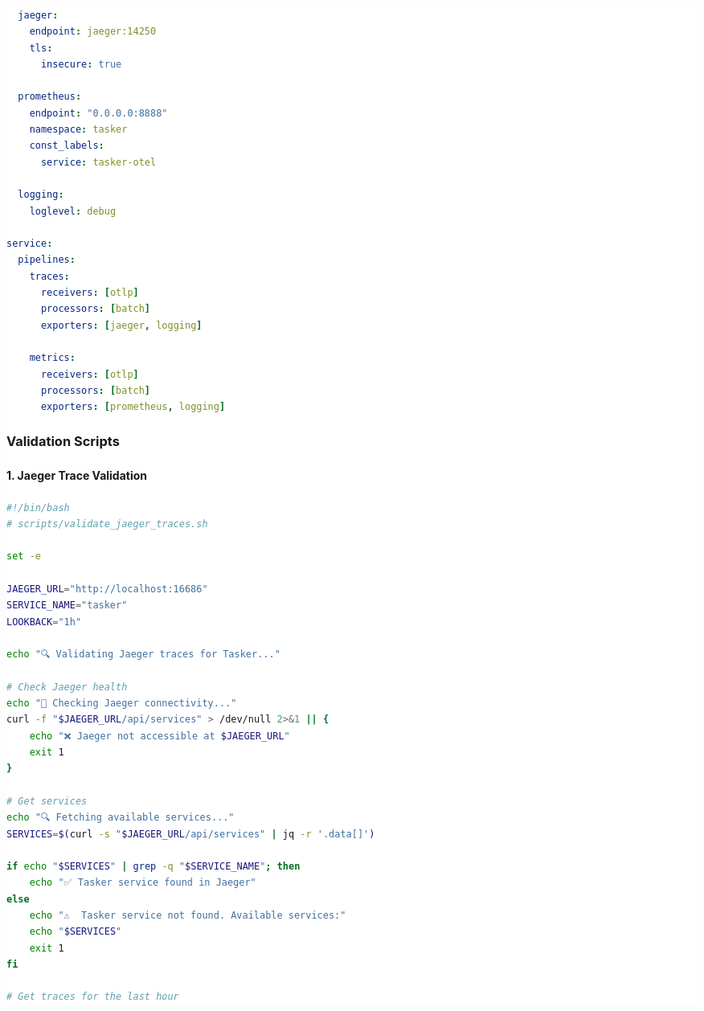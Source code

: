 ```yaml
  jaeger:
    endpoint: jaeger:14250
    tls:
      insecure: true

  prometheus:
    endpoint: "0.0.0.0:8888"
    namespace: tasker
    const_labels:
      service: tasker-otel

  logging:
    loglevel: debug

service:
  pipelines:
    traces:
      receivers: [otlp]
      processors: [batch]
      exporters: [jaeger, logging]

    metrics:
      receivers: [otlp]
      processors: [batch]
      exporters: [prometheus, logging]
```

### Validation Scripts

#### 1. Jaeger Trace Validation

```bash
#!/bin/bash
# scripts/validate_jaeger_traces.sh

set -e

JAEGER_URL="http://localhost:16686"
SERVICE_NAME="tasker"
LOOKBACK="1h"

echo "🔍 Validating Jaeger traces for Tasker..."

# Check Jaeger health
echo "📡 Checking Jaeger connectivity..."
curl -f "$JAEGER_URL/api/services" > /dev/null 2>&1 || {
    echo "❌ Jaeger not accessible at $JAEGER_URL"
    exit 1
}

# Get services
echo "🔍 Fetching available services..."
SERVICES=$(curl -s "$JAEGER_URL/api/services" | jq -r '.data[]')

if echo "$SERVICES" | grep -q "$SERVICE_NAME"; then
    echo "✅ Tasker service found in Jaeger"
else
    echo "⚠️  Tasker service not found. Available services:"
    echo "$SERVICES"
    exit 1
fi

# Get traces for the last hour
```